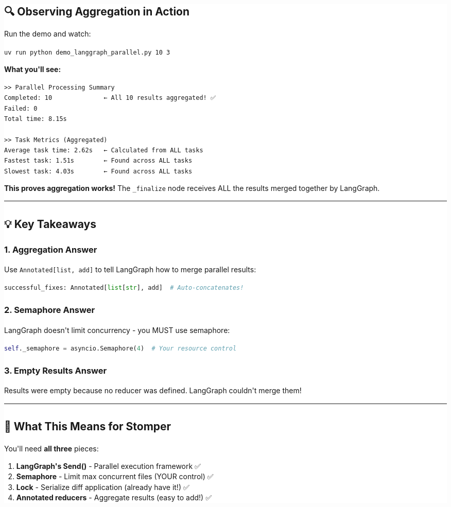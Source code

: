 
## 🔍 Observing Aggregation in Action

Run the demo and watch:

```bash
uv run python demo_langgraph_parallel.py 10 3
```

**What you'll see:**
```
>> Parallel Processing Summary
Completed: 10              ← All 10 results aggregated! ✅
Failed: 0
Total time: 8.15s

>> Task Metrics (Aggregated)
Average task time: 2.62s   ← Calculated from ALL tasks
Fastest task: 1.51s        ← Found across ALL tasks
Slowest task: 4.03s        ← Found across ALL tasks
```

**This proves aggregation works!** The `_finalize` node receives ALL the results merged together by LangGraph.

---

## 💡 Key Takeaways

### 1. **Aggregation Answer**
Use `Annotated[list, add]` to tell LangGraph how to merge parallel results:
```python
successful_fixes: Annotated[list[str], add]  # Auto-concatenates!
```

### 2. **Semaphore Answer**  
LangGraph doesn't limit concurrency - you MUST use semaphore:
```python
self._semaphore = asyncio.Semaphore(4)  # Your resource control
```

### 3. **Empty Results Answer**
Results were empty because no reducer was defined. LangGraph couldn't merge them!

---

## 🚀 What This Means for Stomper

You'll need **all three** pieces:

1. **LangGraph's Send()** - Parallel execution framework ✅
2. **Semaphore** - Limit max concurrent files (YOUR control) ✅
3. **Lock** - Serialize diff application (already have it!) ✅
4. **Annotated reducers** - Aggregate results (easy to add!) ✅
